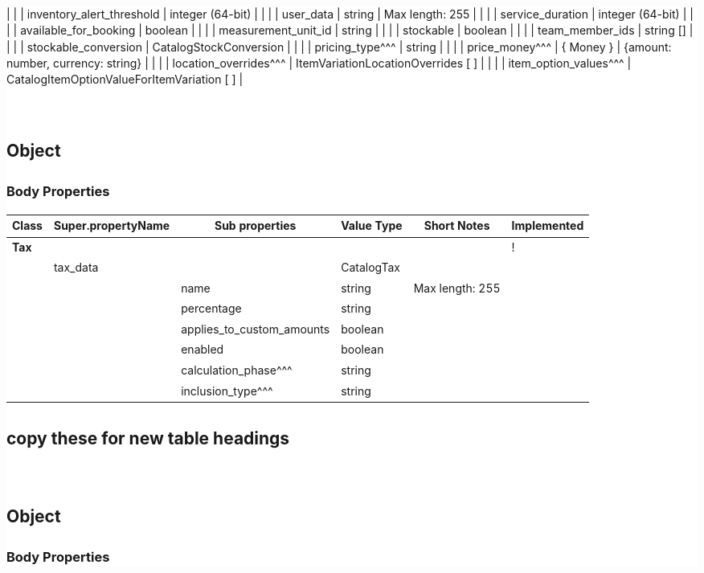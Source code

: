 |                   |                     | inventory_alert_threshold | integer (64-bit)                           |
|                   |                     | user_data                 | string                                     | Max length: 255                                        |
|                   |                     | service_duration          | integer (64-bit)                           |
|                   |                     | available_for_booking     | boolean                                    |
|                   |                     | measurement_unit_id       | string                                     |
|                   |                     | stockable                 | boolean                                    |
|                   |                     | team_member_ids           | string []                                  |
|                   |                     | stockable_conversion      | CatalogStockConversion                     |
|                   |                     | pricing_type^^^           | string                                     |
|                   |                     | price_money^^^            | { Money }                                  | {amount: number, currency: string}                     |
|                   |                     | location_overrides^^^     | ItemVariationLocationOverrides [ ]         |
|                   |                     | item_option_values^^^     | CatalogItemOptionValueForItemVariation [ ] |

 <br/>

## Object

### Body Properties

| Class   | Super.propertyName | Sub properties            | Value Type | Short Notes     | Implemented |
| ------- | ------------------ | ------------------------- | ---------- | --------------- | ----------- |
| **Tax** |                    |                           |            |                 | !           |
|         | tax_data           |                           | CatalogTax |
|         |                    | name                      | string     | Max length: 255 |
|         |                    | percentage                | string     |
|         |                    | applies_to_custom_amounts | boolean    |
|         |                    | enabled                   | boolean    |
|         |                    | calculation_phase^^^      | string     |
|         |                    | inclusion_type^^^         | string     |

## copy these for new table headings

 <br/>

## Object

### Body Properties
